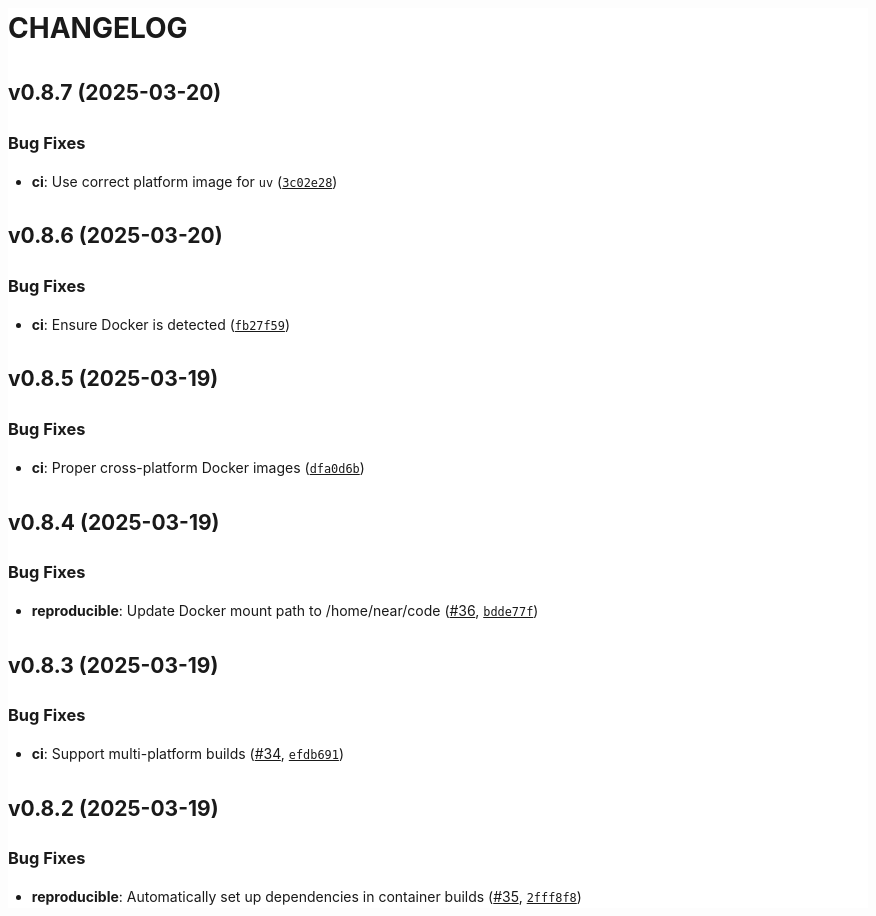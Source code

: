# CHANGELOG


## v0.8.7 (2025-03-20)

### Bug Fixes

- **ci**: Use correct platform image for `uv`
  ([`3c02e28`](https://github.com/r-near/nearc/commit/3c02e28e691b77cb47d488c28f5dbe55ad6cd771))


## v0.8.6 (2025-03-20)

### Bug Fixes

- **ci**: Ensure Docker is detected
  ([`fb27f59`](https://github.com/r-near/nearc/commit/fb27f59e62ca5402b91b05f1c751f71b39580bb6))


## v0.8.5 (2025-03-19)

### Bug Fixes

- **ci**: Proper cross-platform Docker images
  ([`dfa0d6b`](https://github.com/r-near/nearc/commit/dfa0d6b71877f823d674dbf2f4b0d71744247df3))


## v0.8.4 (2025-03-19)

### Bug Fixes

- **reproducible**: Update Docker mount path to /home/near/code
  ([#36](https://github.com/r-near/nearc/pull/36),
  [`bdde77f`](https://github.com/r-near/nearc/commit/bdde77f97be6666d44f71be3481b0ceaafb69f4c))


## v0.8.3 (2025-03-19)

### Bug Fixes

- **ci**: Support multi-platform builds ([#34](https://github.com/r-near/nearc/pull/34),
  [`efdb691`](https://github.com/r-near/nearc/commit/efdb6916633dd15b4444734204d02b98155f0723))


## v0.8.2 (2025-03-19)

### Bug Fixes

- **reproducible**: Automatically set up dependencies in container builds
  ([#35](https://github.com/r-near/nearc/pull/35),
  [`2fff8f8`](https://github.com/r-near/nearc/commit/2fff8f84be8eaa19430bebb74ef501ee8a268106))

